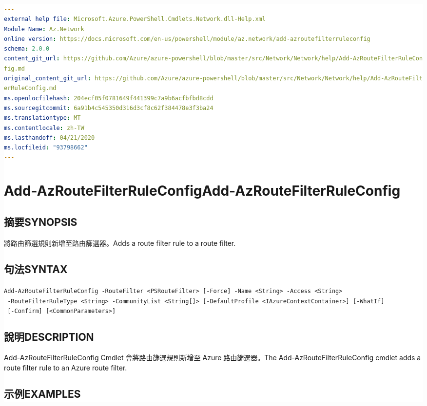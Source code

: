 ```yaml
---
external help file: Microsoft.Azure.PowerShell.Cmdlets.Network.dll-Help.xml
Module Name: Az.Network
online version: https://docs.microsoft.com/en-us/powershell/module/az.network/add-azroutefilterruleconfig
schema: 2.0.0
content_git_url: https://github.com/Azure/azure-powershell/blob/master/src/Network/Network/help/Add-AzRouteFilterRuleConfig.md
original_content_git_url: https://github.com/Azure/azure-powershell/blob/master/src/Network/Network/help/Add-AzRouteFilterRuleConfig.md
ms.openlocfilehash: 204ecf05f0781649f441399c7a9b6acfbfbd8cdd
ms.sourcegitcommit: 6a91b4c545350d316d3cf8c62f384478e3f3ba24
ms.translationtype: MT
ms.contentlocale: zh-TW
ms.lasthandoff: 04/21/2020
ms.locfileid: "93798662"
---
```

# <span data-ttu-id="96c32-101">Add-AzRouteFilterRuleConfig</span><span class="sxs-lookup"><span data-stu-id="96c32-101">Add-AzRouteFilterRuleConfig</span></span>

## <span data-ttu-id="96c32-102">摘要</span><span class="sxs-lookup"><span data-stu-id="96c32-102">SYNOPSIS</span></span>
<span data-ttu-id="96c32-103">將路由篩選規則新增至路由篩選器。</span><span class="sxs-lookup"><span data-stu-id="96c32-103">Adds a route filter rule to a route filter.</span></span>

## <span data-ttu-id="96c32-104">句法</span><span class="sxs-lookup"><span data-stu-id="96c32-104">SYNTAX</span></span>

```
Add-AzRouteFilterRuleConfig -RouteFilter <PSRouteFilter> [-Force] -Name <String> -Access <String>
 -RouteFilterRuleType <String> -CommunityList <String[]> [-DefaultProfile <IAzureContextContainer>] [-WhatIf]
 [-Confirm] [<CommonParameters>]
```

## <span data-ttu-id="96c32-105">說明</span><span class="sxs-lookup"><span data-stu-id="96c32-105">DESCRIPTION</span></span>
<span data-ttu-id="96c32-106">Add-AzRouteFilterRuleConfig Cmdlet 會將路由篩選規則新增至 Azure 路由篩選器。</span><span class="sxs-lookup"><span data-stu-id="96c32-106">The Add-AzRouteFilterRuleConfig cmdlet adds a route filter rule to an Azure route filter.</span></span>

## <span data-ttu-id="96c32-107">示例</span><span class="sxs-lookup"><span data-stu-id="96c32-107">EXAMPLES</span></span>
